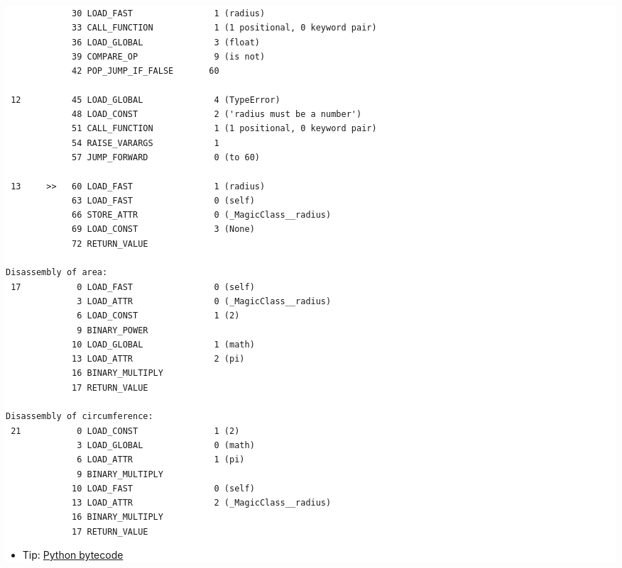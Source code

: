 ```
             30 LOAD_FAST                1 (radius)
             33 CALL_FUNCTION            1 (1 positional, 0 keyword pair)
             36 LOAD_GLOBAL              3 (float)
             39 COMPARE_OP               9 (is not)
             42 POP_JUMP_IF_FALSE       60

 12          45 LOAD_GLOBAL              4 (TypeError)
             48 LOAD_CONST               2 ('radius must be a number')
             51 CALL_FUNCTION            1 (1 positional, 0 keyword pair)
             54 RAISE_VARARGS            1
             57 JUMP_FORWARD             0 (to 60)

 13     >>   60 LOAD_FAST                1 (radius)
             63 LOAD_FAST                0 (self)
             66 STORE_ATTR               0 (_MagicClass__radius)
             69 LOAD_CONST               3 (None)
             72 RETURN_VALUE

Disassembly of area:
 17           0 LOAD_FAST                0 (self)
              3 LOAD_ATTR                0 (_MagicClass__radius)
              6 LOAD_CONST               1 (2)
              9 BINARY_POWER
             10 LOAD_GLOBAL              1 (math)
             13 LOAD_ATTR                2 (pi)
             16 BINARY_MULTIPLY
             17 RETURN_VALUE

Disassembly of circumference:
 21           0 LOAD_CONST               1 (2)
              3 LOAD_GLOBAL              0 (math)
              6 LOAD_ATTR                1 (pi)
              9 BINARY_MULTIPLY
             10 LOAD_FAST                0 (self)
             13 LOAD_ATTR                2 (_MagicClass__radius)
             16 BINARY_MULTIPLY
             17 RETURN_VALUE
```
- Tip: [Python bytecode](https://docs.python.org/3.4/library/dis.html)





